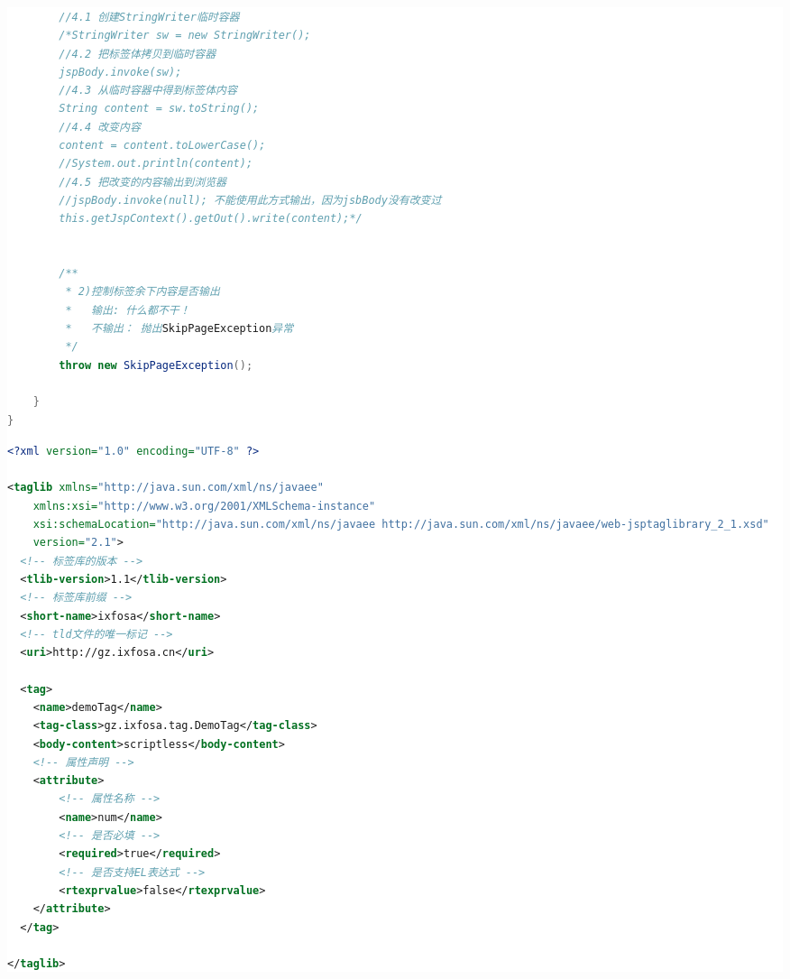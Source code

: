 ```java
		//4.1 创建StringWriter临时容器
		/*StringWriter sw = new StringWriter();
		//4.2 把标签体拷贝到临时容器
		jspBody.invoke(sw);
		//4.3 从临时容器中得到标签体内容
		String content = sw.toString();
		//4.4 改变内容
		content = content.toLowerCase();
		//System.out.println(content);
		//4.5 把改变的内容输出到浏览器
		//jspBody.invoke(null); 不能使用此方式输出，因为jsbBody没有改变过
		this.getJspContext().getOut().write(content);*/
		
		
		/**
		 * 2)控制标签余下内容是否输出
		 *   输出: 什么都不干！
		 *   不输出： 抛出SkipPageException异常
		 */
		throw new SkipPageException();
		
	}
}
```

```xml
<?xml version="1.0" encoding="UTF-8" ?>

<taglib xmlns="http://java.sun.com/xml/ns/javaee"
    xmlns:xsi="http://www.w3.org/2001/XMLSchema-instance"
    xsi:schemaLocation="http://java.sun.com/xml/ns/javaee http://java.sun.com/xml/ns/javaee/web-jsptaglibrary_2_1.xsd"
    version="2.1">
  <!-- 标签库的版本 -->
  <tlib-version>1.1</tlib-version>
  <!-- 标签库前缀 -->
  <short-name>ixfosa</short-name>
  <!-- tld文件的唯一标记 -->
  <uri>http://gz.ixfosa.cn</uri>

  <tag>
    <name>demoTag</name>
    <tag-class>gz.ixfosa.tag.DemoTag</tag-class>
    <body-content>scriptless</body-content>
    <!-- 属性声明 -->
    <attribute>
    	<!-- 属性名称 -->
    	<name>num</name>
    	<!-- 是否必填 -->
    	<required>true</required>
    	<!-- 是否支持EL表达式 -->
    	<rtexprvalue>false</rtexprvalue>
    </attribute>
  </tag>
 
</taglib>

```
